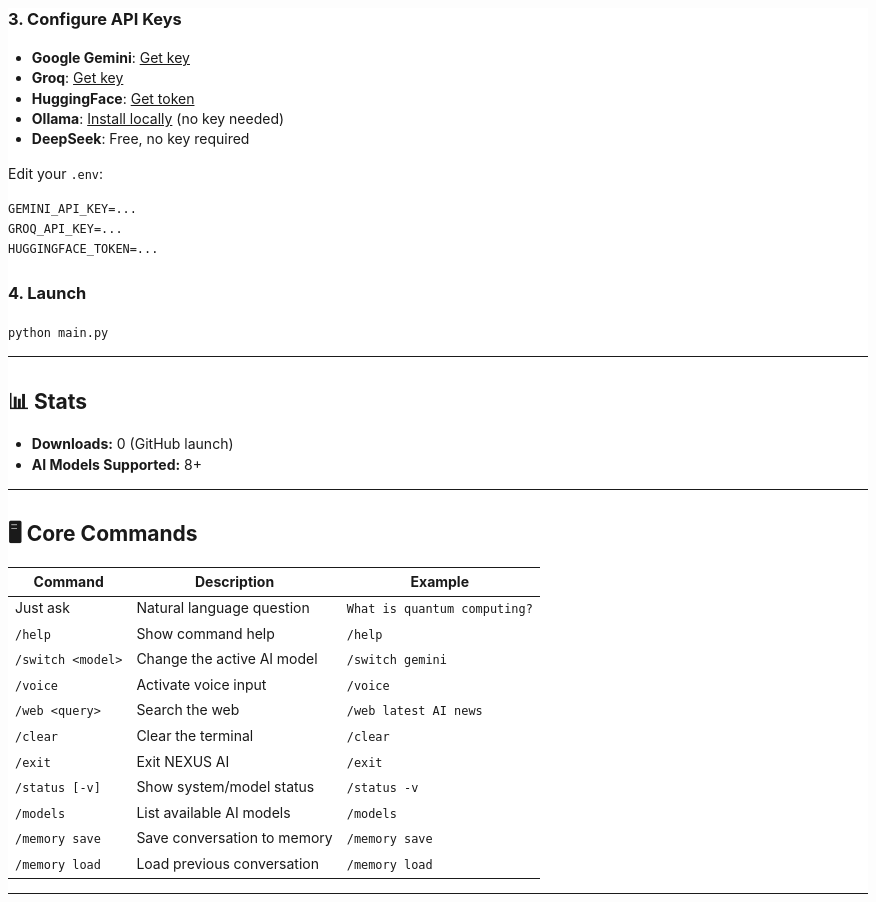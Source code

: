 ### 3. Configure API Keys

- **Google Gemini**: [Get key](https://makersuite.google.com/app/apikey)
- **Groq**: [Get key](https://console.groq.com/keys)
- **HuggingFace**: [Get token](https://huggingface.co/settings/tokens)
- **Ollama**: [Install locally](https://ollama.ai) (no key needed)
- **DeepSeek**: Free, no key required

Edit your `.env`:

```
GEMINI_API_KEY=...
GROQ_API_KEY=...
HUGGINGFACE_TOKEN=...
```

### 4. Launch

```bash
python main.py
```

---

## 📊 Stats

- **Downloads:** 0 (GitHub launch)
- **AI Models Supported:** 8+

---

## 🖥️ Core Commands

| Command                  | Description                              | Example                               |
|--------------------------|------------------------------------------|---------------------------------------|
| Just ask                 | Natural language question                | `What is quantum computing?`          |
| `/help`                  | Show command help                        | `/help`                               |
| `/switch <model>`        | Change the active AI model               | `/switch gemini`                      |
| `/voice`                 | Activate voice input                     | `/voice`                              |
| `/web <query>`           | Search the web                           | `/web latest AI news`                 |
| `/clear`                 | Clear the terminal                       | `/clear`                              |
| `/exit`                  | Exit NEXUS AI                            | `/exit`                               |
| `/status [-v]`           | Show system/model status                 | `/status -v`                          |
| `/models`                | List available AI models                 | `/models`                             |
| `/memory save`           | Save conversation to memory              | `/memory save`                        |
| `/memory load`           | Load previous conversation               | `/memory load`                        |

---